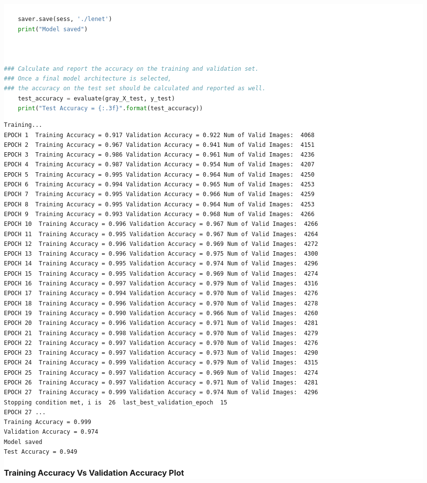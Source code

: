 ```python
        
    saver.save(sess, './lenet')
    print("Model saved")
       
        

### Calculate and report the accuracy on the training and validation set.
### Once a final model architecture is selected, 
### the accuracy on the test set should be calculated and reported as well.
    test_accuracy = evaluate(gray_X_test, y_test)
    print("Test Accuracy = {:.3f}".format(test_accuracy))

```

    Training...
    EPOCH 1  Training Accuracy = 0.917 Validation Accuracy = 0.922 Num of Valid Images:  4068
    EPOCH 2  Training Accuracy = 0.967 Validation Accuracy = 0.941 Num of Valid Images:  4151
    EPOCH 3  Training Accuracy = 0.986 Validation Accuracy = 0.961 Num of Valid Images:  4236
    EPOCH 4  Training Accuracy = 0.987 Validation Accuracy = 0.954 Num of Valid Images:  4207
    EPOCH 5  Training Accuracy = 0.995 Validation Accuracy = 0.964 Num of Valid Images:  4250
    EPOCH 6  Training Accuracy = 0.994 Validation Accuracy = 0.965 Num of Valid Images:  4253
    EPOCH 7  Training Accuracy = 0.995 Validation Accuracy = 0.966 Num of Valid Images:  4259
    EPOCH 8  Training Accuracy = 0.995 Validation Accuracy = 0.964 Num of Valid Images:  4253
    EPOCH 9  Training Accuracy = 0.993 Validation Accuracy = 0.968 Num of Valid Images:  4266
    EPOCH 10  Training Accuracy = 0.996 Validation Accuracy = 0.967 Num of Valid Images:  4266
    EPOCH 11  Training Accuracy = 0.995 Validation Accuracy = 0.967 Num of Valid Images:  4264
    EPOCH 12  Training Accuracy = 0.996 Validation Accuracy = 0.969 Num of Valid Images:  4272
    EPOCH 13  Training Accuracy = 0.996 Validation Accuracy = 0.975 Num of Valid Images:  4300
    EPOCH 14  Training Accuracy = 0.995 Validation Accuracy = 0.974 Num of Valid Images:  4296
    EPOCH 15  Training Accuracy = 0.995 Validation Accuracy = 0.969 Num of Valid Images:  4274
    EPOCH 16  Training Accuracy = 0.997 Validation Accuracy = 0.979 Num of Valid Images:  4316
    EPOCH 17  Training Accuracy = 0.994 Validation Accuracy = 0.970 Num of Valid Images:  4276
    EPOCH 18  Training Accuracy = 0.996 Validation Accuracy = 0.970 Num of Valid Images:  4278
    EPOCH 19  Training Accuracy = 0.990 Validation Accuracy = 0.966 Num of Valid Images:  4260
    EPOCH 20  Training Accuracy = 0.996 Validation Accuracy = 0.971 Num of Valid Images:  4281
    EPOCH 21  Training Accuracy = 0.998 Validation Accuracy = 0.970 Num of Valid Images:  4279
    EPOCH 22  Training Accuracy = 0.997 Validation Accuracy = 0.970 Num of Valid Images:  4276
    EPOCH 23  Training Accuracy = 0.997 Validation Accuracy = 0.973 Num of Valid Images:  4290
    EPOCH 24  Training Accuracy = 0.999 Validation Accuracy = 0.979 Num of Valid Images:  4315
    EPOCH 25  Training Accuracy = 0.997 Validation Accuracy = 0.969 Num of Valid Images:  4274
    EPOCH 26  Training Accuracy = 0.997 Validation Accuracy = 0.971 Num of Valid Images:  4281
    EPOCH 27  Training Accuracy = 0.999 Validation Accuracy = 0.974 Num of Valid Images:  4296
    Stopping condition met, i is  26  last_best_validation_epoch  15
    EPOCH 27 ...
    Training Accuracy = 0.999
    Validation Accuracy = 0.974
    Model saved
    Test Accuracy = 0.949


### Training Accuracy Vs Validation Accuracy Plot

